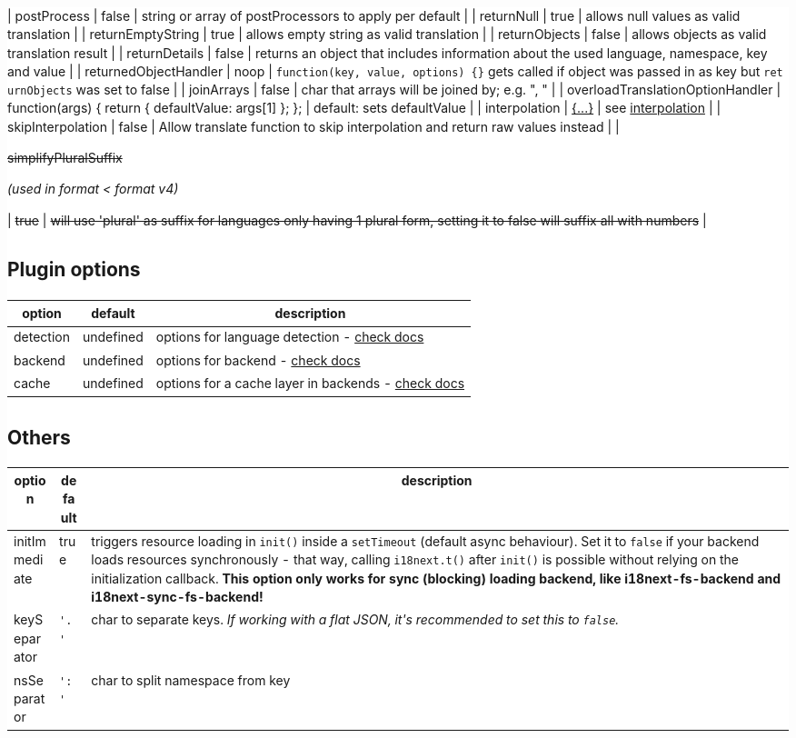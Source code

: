 | postProcess                                                                             | false                                                                       | string or array of postProcessors to apply per default                                                                    |
| returnNull                                                                              | true                                                                        | allows null values as valid translation                                                                                   |
| returnEmptyString                                                                       | true                                                                        | allows empty string as valid translation                                                                                  |
| returnObjects                                                                           | false                                                                       | allows objects as valid translation result                                                                                |
| returnDetails                                                                           | false                                                                       | returns an object that includes information about the used language, namespace, key and value                             |
| returnedObjectHandler                                                                   | noop                                                                        | `function(key, value, options) {}` gets called if object was passed in as key but `returnObjects` was set to false        |
| joinArrays                                                                              | false                                                                       | char that arrays will be joined by; e.g. ", "                                                                             |
| overloadTranslationOptionHandler                                                        | function(args) { return { defaultValue: args\[1] }; };                      | default: sets defaultValue                                                                                                |
| interpolation                                                                           | [{...}](../translation-function/interpolation.md#all-interpolation-options) | see [interpolation](../translation-function/interpolation.md#all-interpolation-options)                                   |
| skipInterpolation                                                                       | false                                                                       | Allow translate function to skip interpolation and return raw values instead                                              |
| <p><del>simplifyPluralSuffix</del></p><p><em>(used in format &#x3C; format v4)</em></p> | ~~true~~                                                                    | ~~will use 'plural' as suffix for languages only having 1 plural form, setting it to false will suffix all with numbers~~ |

## Plugin options

| option    | default   | description                                                                           |
| --------- | --------- | ------------------------------------------------------------------------------------- |
| detection | undefined | options for language detection - [check docs](plugins-and-utils.md#language-detector) |
| backend   | undefined | options for backend - [check docs](plugins-and-utils.md#backends)                     |
| cache     | undefined | options for a cache layer in backends - [check docs](plugins-and-utils.md#backends)   |

## Others

| option              | default | description                                                                                                                                                                                                                                                                                                                                                                              |
| ------------------- | ------- | ---------------------------------------------------------------------------------------------------------------------------------------------------------------------------------------------------------------------------------------------------------------------------------------------------------------------------------------------------------------------------------------- |
| initImmediate       | true    | triggers resource loading in `init()` inside a `setTimeout` (default async behaviour). Set it to `false` if your backend loads resources synchronously - that way, calling `i18next.t()` after `init()` is possible without relying on the initialization callback. **This option only works for sync (blocking) loading backend, like i18next-fs-backend and i18next-sync-fs-backend!** |
| keySeparator        | `'.'`   | char to separate keys. _If working with a flat JSON, it's recommended to set this to `false`._                                                                                                                                                                                                                                                                                           |
| nsSeparator         | `':'`   | char to split namespace from key                                                                                                                                                                                                                                                                                                                                                         |